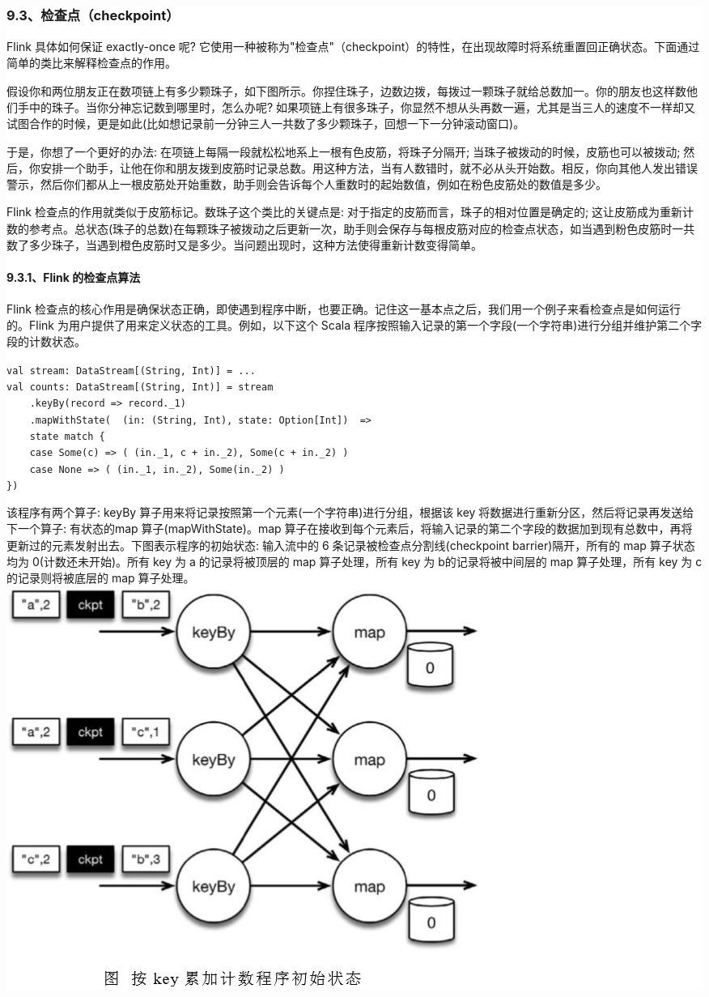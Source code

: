 ### 9.3、检查点（checkpoint） 
Flink 具体如何保证 exactly-once 呢? 它使用一种被称为"检查点"（checkpoint）的特性，在出现故障时将系统重置回正确状态。下面通过简单的类比来解释检查点的作用。    

假设你和两位朋友正在数项链上有多少颗珠子，如下图所示。你捏住珠子，边数边拨，每拨过一颗珠子就给总数加一。你的朋友也这样数他们手中的珠子。当你分神忘记数到哪里时，怎么办呢? 如果项链上有很多珠子，你显然不想从头再数一遍，尤其是当三人的速度不一样却又试图合作的时候，更是如此(比如想记录前一分钟三人一共数了多少颗珠子，回想一下一分钟滚动窗口)。    

于是，你想了一个更好的办法: 在项链上每隔一段就松松地系上一根有色皮筋，将珠子分隔开; 当珠子被拨动的时候，皮筋也可以被拨动; 然后，你安排一个助手，让他在你和朋友拨到皮筋时记录总数。用这种方法，当有人数错时，就不必从头开始数。相反，你向其他人发出错误警示，然后你们都从上一根皮筋处开始重数，助手则会告诉每个人重数时的起始数值，例如在粉色皮筋处的数值是多少。 

Flink 检查点的作用就类似于皮筋标记。数珠子这个类比的关键点是: 对于指定的皮筋而言，珠子的相对位置是确定的; 这让皮筋成为重新计数的参考点。总状态(珠子的总数)在每颗珠子被拨动之后更新一次，助手则会保存与每根皮筋对应的检查点状态，如当遇到粉色皮筋时一共数了多少珠子，当遇到橙色皮筋时又是多少。当问题出现时，这种方法使得重新计数变得简单。   

#### 9.3.1、Flink 的检查点算法 
Flink 检查点的核心作用是确保状态正确，即使遇到程序中断，也要正确。记住这一基本点之后，我们用一个例子来看检查点是如何运行的。Flink 为用户提供了用来定义状态的工具。例如，以下这个 Scala 程序按照输入记录的第一个字段(一个字符串)进行分组并维护第二个字段的计数状态。   
```
val stream: DataStream[(String, Int)] = ...  
val counts: DataStream[(String, Int)] = stream 
    .keyBy(record => record._1) 
    .mapWithState(  (in: (String, Int), state: Option[Int])  =>  
    state match {  
    case Some(c) => ( (in._1, c + in._2), Some(c + in._2) )  
    case None => ( (in._1, in._2), Some(in._2) ) 
}) 
```
该程序有两个算子: keyBy 算子用来将记录按照第一个元素(一个字符串)进行分组，根据该 key 将数据进行重新分区，然后将记录再发送给下一个算子: 有状态的map 算子(mapWithState)。map 算子在接收到每个元素后，将输入记录的第二个字段的数据加到现有总数中，再将更新过的元素发射出去。下图表示程序的初始状态: 输入流中的 6 条记录被检查点分割线(checkpoint barrier)隔开，所有的 map 算子状态均为 0(计数还未开始)。所有 key 为 a 的记录将被顶层的 map 算子处理，所有 key 为 b的记录将被中间层的 map 算子处理，所有 key 为 c 的记录则将被底层的 map 算子处理。    
![](./images/flink-50.png)   
